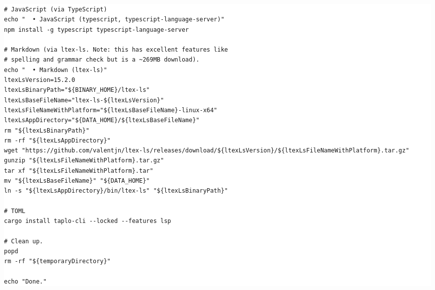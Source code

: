 ```
# JavaScript (via TypeScript)
echo "  • JavaScript (typescript, typescript-language-server)"
npm install -g typescript typescript-language-server

# Markdown (via ltex-ls. Note: this has excellent features like
# spelling and grammar check but is a ~269MB download).
echo "  • Markdown (ltex-ls)"
ltexLsVersion=15.2.0
ltexLsBinaryPath="${BINARY_HOME}/ltex-ls"
ltexLsBaseFileName="ltex-ls-${ltexLsVersion}"
ltexLsFileNameWithPlatform="${ltexLsBaseFileName}-linux-x64"
ltexLsAppDirectory="${DATA_HOME}/${ltexLsBaseFileName}"
rm "${ltexLsBinaryPath}"
rm -rf "${ltexLsAppDirectory}"
wget "https://github.com/valentjn/ltex-ls/releases/download/${ltexLsVersion}/${ltexLsFileNameWithPlatform}.tar.gz"
gunzip "${ltexLsFileNameWithPlatform}.tar.gz"
tar xf "${ltexLsFileNameWithPlatform}.tar"
mv "${ltexLsBaseFileName}" "${DATA_HOME}"
ln -s "${ltexLsAppDirectory}/bin/ltex-ls" "${ltexLsBinaryPath}" 

# TOML
cargo install taplo-cli --locked --features lsp

# Clean up.
popd
rm -rf "${temporaryDirectory}"

echo "Done."
```
